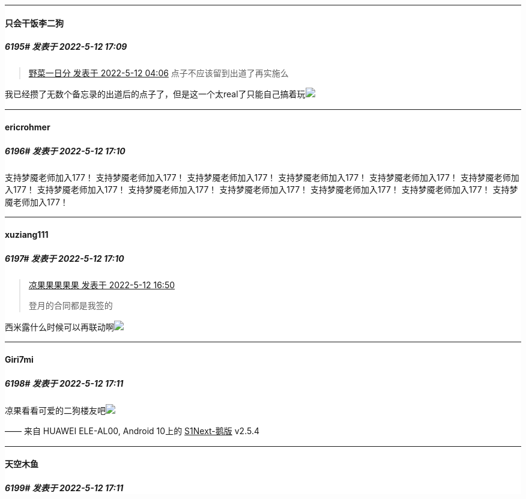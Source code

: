 *****

####  只会干饭李二狗  
##### 6195#       发表于 2022-5-12 17:09

<blockquote><a href="httphttps://bbs.saraba1st.com/2b/forum.php?mod=redirect&amp;goto=findpost&amp;pid=55804455&amp;ptid=2068729" target="_blank">野菜一日分 发表于 2022-5-12 04:06</a>
点子不应该留到出道了再实施么</blockquote>
我已经攒了无数个备忘录的出道后的点子了，但是这一个太real了只能自己搞着玩<img src="https://static.saraba1st.com/image/smiley/face2017/074.png" referrerpolicy="no-referrer">

*****

####  ericrohmer  
##### 6196#       发表于 2022-5-12 17:10

支持梦魇老师加入177！
支持梦魇老师加入177！
支持梦魇老师加入177！
支持梦魇老师加入177！
支持梦魇老师加入177！
支持梦魇老师加入177！
支持梦魇老师加入177！
支持梦魇老师加入177！
支持梦魇老师加入177！
支持梦魇老师加入177！
支持梦魇老师加入177！
支持梦魇老师加入177！

*****

####  xuziang111  
##### 6197#       发表于 2022-5-12 17:10

<blockquote><a href="httphttps://bbs.saraba1st.com/2b/forum.php?mod=redirect&amp;goto=findpost&amp;pid=55804156&amp;ptid=2068729" target="_blank">凉果果果果果 发表于 2022-5-12 16:50</a>

登月的合同都是我签的</blockquote>
西米露什么时候可以再联动啊<img src="https://static.saraba1st.com/image/smiley/face2017/136.png" referrerpolicy="no-referrer">

*****

####  Giri7mi  
##### 6198#       发表于 2022-5-12 17:11

凉果看看可爱的二狗楼友吧<img src="https://static.saraba1st.com/image/smiley/face2017/140.png" referrerpolicy="no-referrer">

—— 来自 HUAWEI ELE-AL00, Android 10上的 [S1Next-鹅版](https://github.com/ykrank/S1-Next/releases) v2.5.4

*****

####  天空木鱼  
##### 6199#       发表于 2022-5-12 17:11
